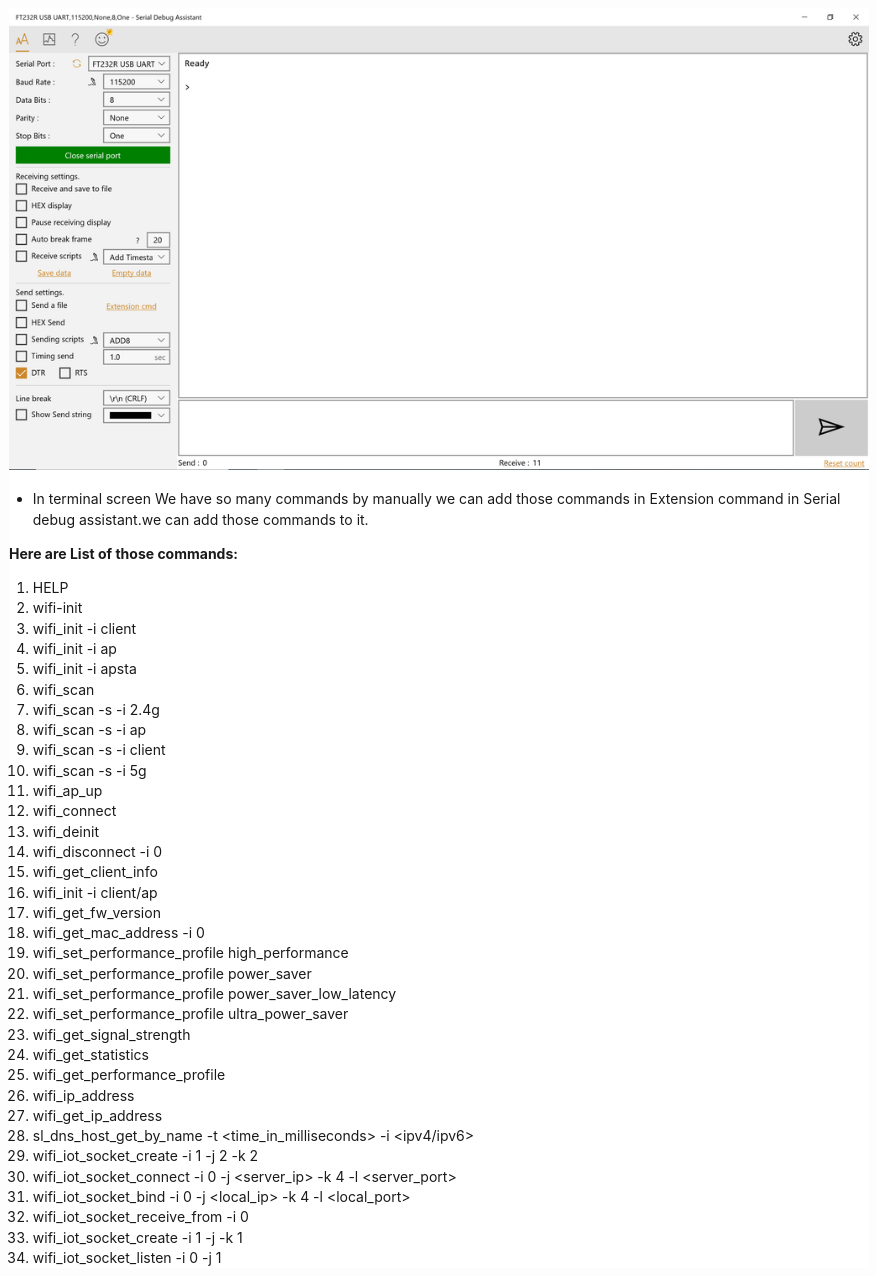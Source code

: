   **![clidemo_Output](resources/readme/build_output.png)**

- In terminal screen We have so many commands by manually we can add those commands in Extension command in Serial debug assistant.we can add those commands to it.

 **Here are List of those commands:**

1. HELP
2. wifi-init
3. wifi_init -i client
4. wifi_init -i ap
5. wifi_init -i apsta
6. wifi_scan
7. wifi_scan -s <ssid> -i 2.4g
8. wifi_scan -s <ssid> -i ap
9. wifi_scan -s <ssid> -i client
10. wifi_scan -s <ssid> -i 5g
11. wifi_ap_up
12. wifi_connect  <ssid> <password>
13. wifi_deinit
14. wifi_disconnect -i 0
15. wifi_get_client_info
16. wifi_init -i client/ap
17. wifi_get_fw_version
18. wifi_get_mac_address -i 0
19. wifi_set_performance_profile high_performance
20. wifi_set_performance_profile power_saver
21. wifi_set_performance_profile power_saver_low_latency
22. wifi_set_performance_profile ultra_power_saver
23. wifi_get_signal_strength
24. wifi_get_statistics
25. wifi_get_performance_profile
26. wifi_ip_address
27. wifi_get_ip_address
28. sl_dns_host_get_by_name <url> -t <time_in_milliseconds> -i <ipv4/ipv6>
29. wifi_iot_socket_create -i 1 -j 2 -k 2
30. wifi_iot_socket_connect -i 0 -j <server_ip> -k 4 -l <server_port>
31. wifi_iot_socket_bind -i 0 -j <local_ip> -k 4 -l <local_port>
32. wifi_iot_socket_receive_from -i 0
33. wifi_iot_socket_create -i 1 -j -k 1
34. wifi_iot_socket_listen -i 0 -j 1